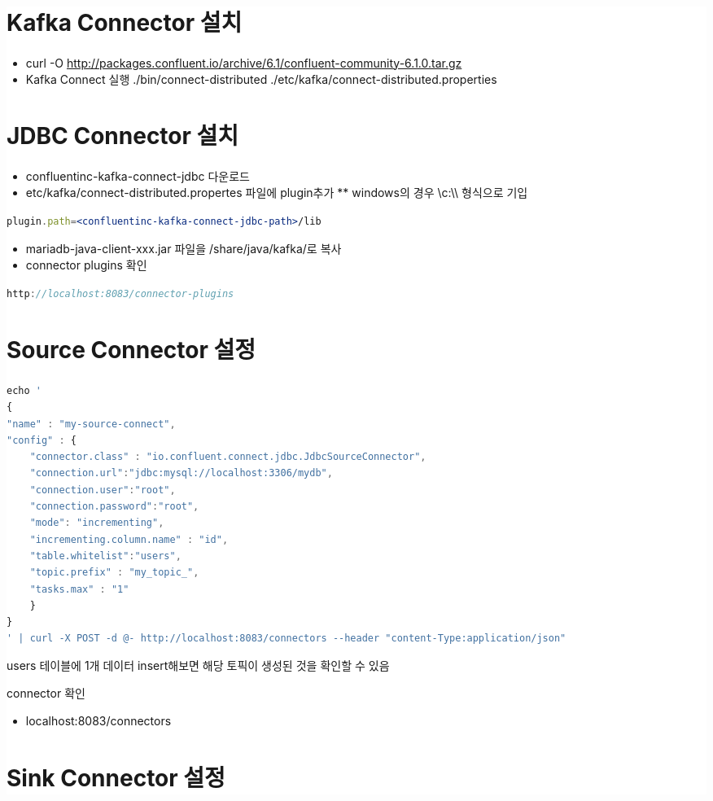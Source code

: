 # Kafka Connector 설치

- curl -O  http://packages.confluent.io/archive/6.1/confluent-community-6.1.0.tar.gz
- Kafka Connect 실행
./bin/connect-distributed ./etc/kafka/connect-distributed.properties

# JDBC Connector 설치

- confluentinc-kafka-connect-jdbc 다운로드
- etc/kafka/connect-distributed.propertes 파일에 plugin추가
** windows의 경우 \c:\\<path>\\<path> 형식으로 기입

```jsx
plugin.path=<confluentinc-kafka-connect-jdbc-path>/lib
```

- mariadb-java-client-xxx.jar 파일을 <kafka-connector>/share/java/kafka/로 복사
- connector plugins 확인

```jsx
http://localhost:8083/connector-plugins
```

# Source Connector 설정

```jsx
echo '
{
"name" : "my-source-connect",
"config" : {
	"connector.class" : "io.confluent.connect.jdbc.JdbcSourceConnector",
	"connection.url":"jdbc:mysql://localhost:3306/mydb",
	"connection.user":"root",
	"connection.password":"root",
	"mode": "incrementing",
	"incrementing.column.name" : "id",
	"table.whitelist":"users",
	"topic.prefix" : "my_topic_",
	"tasks.max" : "1"
	}
}
' | curl -X POST -d @- http://localhost:8083/connectors --header "content-Type:application/json"
```

users 테이블에 1개 데이터 insert해보면 해당 토픽이 생성된 것을 확인할 수 있음

connector 확인

- localhost:8083/connectors

# Sink Connector 설정

